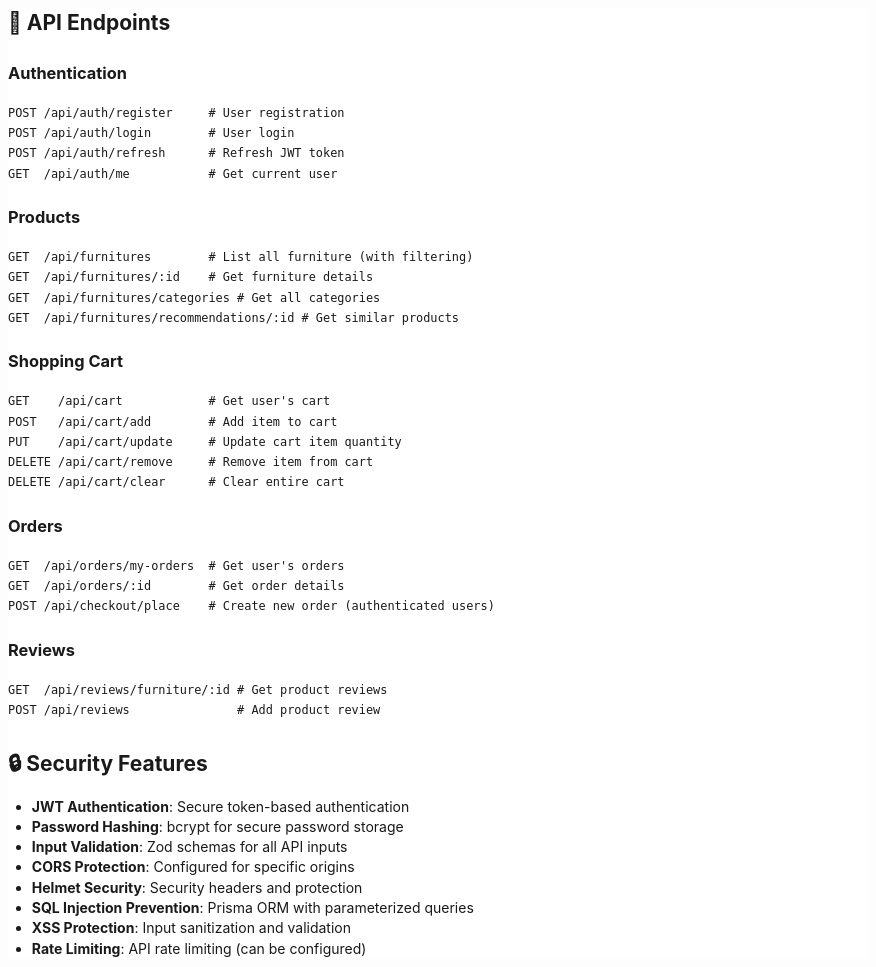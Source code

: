 ## 🔐 API Endpoints

### **Authentication**
```
POST /api/auth/register     # User registration
POST /api/auth/login        # User login
POST /api/auth/refresh      # Refresh JWT token
GET  /api/auth/me           # Get current user
```

### **Products**
```
GET  /api/furnitures        # List all furniture (with filtering)
GET  /api/furnitures/:id    # Get furniture details
GET  /api/furnitures/categories # Get all categories
GET  /api/furnitures/recommendations/:id # Get similar products
```

### **Shopping Cart**
```
GET    /api/cart            # Get user's cart
POST   /api/cart/add        # Add item to cart
PUT    /api/cart/update     # Update cart item quantity
DELETE /api/cart/remove     # Remove item from cart
DELETE /api/cart/clear      # Clear entire cart
```

### **Orders**
```
GET  /api/orders/my-orders  # Get user's orders
GET  /api/orders/:id        # Get order details
POST /api/checkout/place    # Create new order (authenticated users)
```

### **Reviews**
```
GET  /api/reviews/furniture/:id # Get product reviews
POST /api/reviews               # Add product review
```

## 🔒 Security Features

- **JWT Authentication**: Secure token-based authentication
- **Password Hashing**: bcrypt for secure password storage
- **Input Validation**: Zod schemas for all API inputs
- **CORS Protection**: Configured for specific origins
- **Helmet Security**: Security headers and protection
- **SQL Injection Prevention**: Prisma ORM with parameterized queries
- **XSS Protection**: Input sanitization and validation
- **Rate Limiting**: API rate limiting (can be configured)
